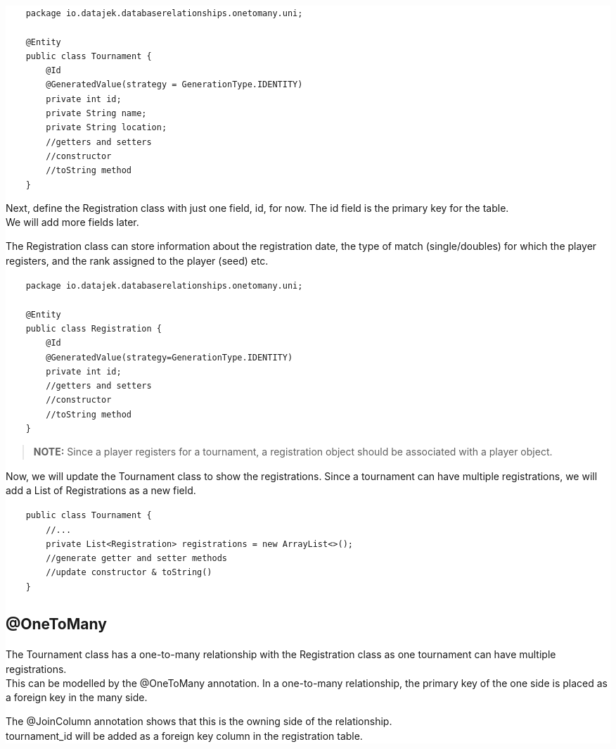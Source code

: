         package io.datajek.databaserelationships.onetomany.uni;

        @Entity
        public class Tournament {
            @Id
            @GeneratedValue(strategy = GenerationType.IDENTITY)
            private int id;
            private String name;
            private String location;
            //getters and setters
            //constructor
            //toString method
        }

Next, define the Registration class with just one field, id, for now. The id field is the primary key for the table.  
 We will add more fields later.

The Registration class can store information about the registration date, the type of match (single/doubles) for which the player registers, and the rank assigned to the player (seed) etc.

        package io.datajek.databaserelationships.onetomany.uni;

        @Entity
        public class Registration {
            @Id
            @GeneratedValue(strategy=GenerationType.IDENTITY)
            private int id;
            //getters and setters
            //constructor
            //toString method
        }

> **NOTE:** Since a player registers for a tournament, a registration object should be associated with a player object.

Now, we will update the Tournament class to show the registrations. Since a tournament can have multiple registrations, we will add a List of Registrations as a new field.

        public class Tournament {
            //...
            private List<Registration> registrations = new ArrayList<>();
            //generate getter and setter methods
            //update constructor & toString()
        }

## @OneToMany

The Tournament class has a one-to-many relationship with the Registration class as one tournament can have multiple registrations.  
 This can be modelled by the @OneToMany annotation. In a one-to-many relationship, the primary key of the one side is placed as a foreign key in the many side.

The @JoinColumn annotation shows that this is the owning side of the relationship.  
 tournament_id will be added as a foreign key column in the registration table.
